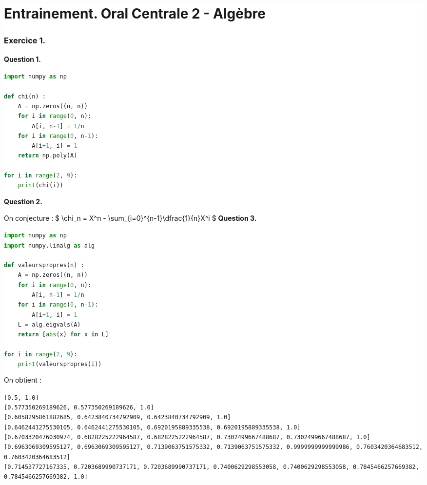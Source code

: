 # Entrainement. Oral Centrale 2 - Algèbre

### Exercice 1.

**Question 1.**

```python
import numpy as np

def chi(n) :
	A = np.zeros((n, n))
	for i in range(0, n):
		A[i, n-1] = 1/n
	for i in range(0, n-1):
		A[i+1, i] = 1
	return np.poly(A)

for i in range(2, 9):
	print(chi(i))
```

**Question 2.**

On conjecture :
$
\chi_n = X^n - \sum_{i=0}^{n-1}\dfrac{1}{n}X^i
$
**Question 3.**

```python
import numpy as np
import numpy.linalg as alg

def valeurspropres(n) :
	A = np.zeros((n, n))
	for i in range(0, n):
		A[i, n-1] = 1/n
	for i in range(0, n-1):
		A[i+1, i] = 1
	L = alg.eigvals(A)
	return [abs(x) for x in L]

for i in range(2, 9):
	print(valeurspropres(i))
```

On obtient :

```
[0.5, 1.0]
[0.577350269189626, 0.577350269189626, 1.0]
[0.6058295861882685, 0.6423840734792909, 0.6423840734792909, 1.0]
[0.6462441275530105, 0.6462441275530105, 0.6920195889335538, 0.6920195889335538, 1.0]
[0.6703320476030974, 0.6828225222964587, 0.6828225222964587, 0.7302499667488687, 0.7302499667488687, 1.0]
[0.6963069309595127, 0.6963069309595127, 0.7139063751575332, 0.7139063751575332, 0.9999999999999986, 0.7603420364683512, 0.7603420364683512]
[0.714537727167335, 0.7203689990737171, 0.7203689990737171, 0.7400629298553058, 0.7400629298553058, 0.7845466257669382, 0.7845466257669382, 1.0]
```
